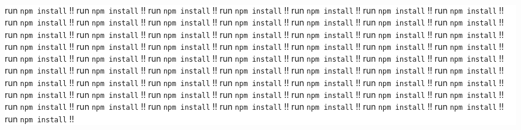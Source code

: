 run `npm install` !!
run `npm install` !! 
run `npm install` !!
run `npm install` !!
run `npm install` !!
run `npm install` !!
run `npm install` !!
run `npm install` !!
run `npm install` !!
run `npm install` !!
run `npm install` !!
run `npm install` !!
run `npm install` !!
run `npm install` !!
run `npm install` !!
run `npm install` !!
run `npm install` !!
run `npm install` !!
run `npm install` !!
run `npm install` !!
run `npm install` !!
run `npm install` !!
run `npm install` !!
run `npm install` !!
run `npm install` !!
run `npm install` !!
run `npm install` !!
run `npm install` !!
run `npm install` !!
run `npm install` !!
run `npm install` !!
run `npm install` !! 
run `npm install` !!
run `npm install` !!
run `npm install` !!
run `npm install` !!
run `npm install` !!
run `npm install` !!
run `npm install` !!
run `npm install` !!
run `npm install` !!
run `npm install` !!
run `npm install` !!
run `npm install` !!
run `npm install` !!
run `npm install` !!
run `npm install` !!
run `npm install` !!
run `npm install` !!
run `npm install` !!
run `npm install` !!
run `npm install` !!
run `npm install` !!
run `npm install` !!
run `npm install` !!
run `npm install` !!
run `npm install` !!
run `npm install` !!
run `npm install` !!
run `npm install` !!
run `npm install` !!
run `npm install` !! 
run `npm install` !!
run `npm install` !!